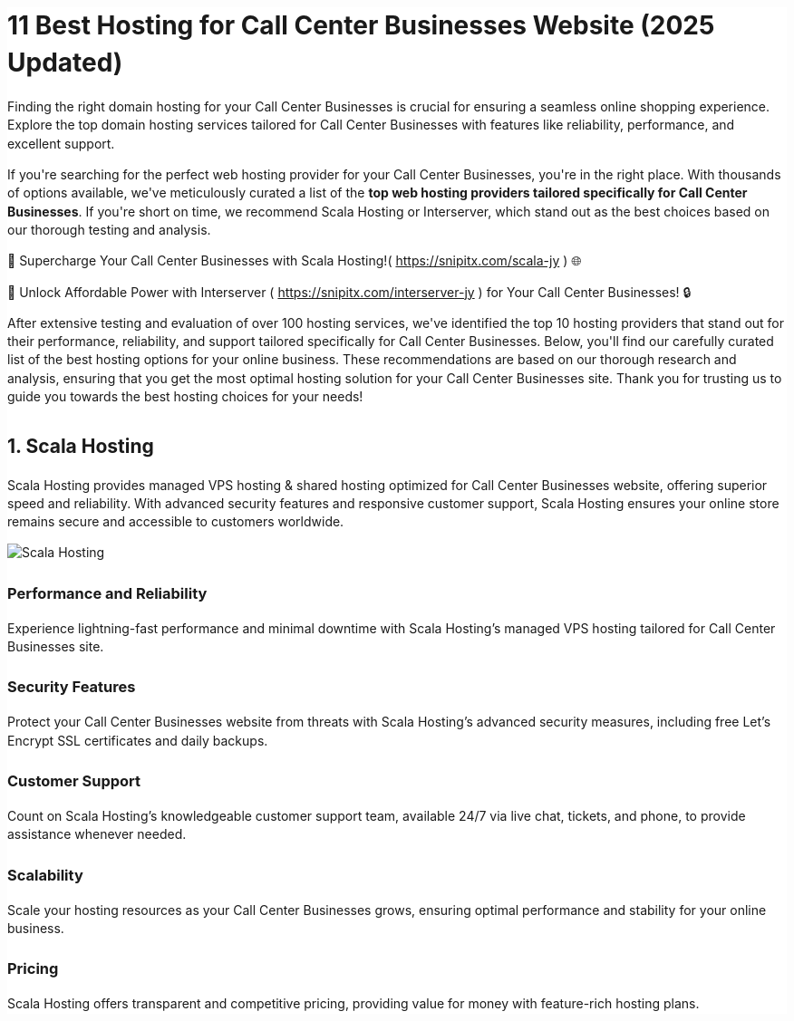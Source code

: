 # 11 Best Hosting for Call Center Businesses Website (2025 Updated)

Finding the right domain hosting for your Call Center Businesses is crucial for ensuring a seamless online shopping experience. Explore the top domain hosting services tailored for Call Center Businesses with features like reliability, performance, and excellent support.

If you're searching for the perfect web hosting provider for your Call Center Businesses, you're in the right place. With thousands of options available, we've meticulously curated a list of the **top web hosting providers tailored specifically for Call Center Businesses**. If you're short on time, we recommend Scala Hosting or Interserver, which stand out as the best choices based on our thorough testing and analysis.

🚀 Supercharge Your Call Center Businesses with Scala Hosting!( https://snipitx.com/scala-jy ) 🌐 

💸 Unlock Affordable Power with Interserver ( https://snipitx.com/interserver-jy ) for Your Call Center Businesses! 🔒

After extensive testing and evaluation of over 100 hosting services, we've identified the top 10 hosting providers that stand out for their performance, reliability, and support tailored specifically for Call Center Businesses. Below, you'll find our carefully curated list of the best hosting options for your online business. These recommendations are based on our thorough research and analysis, ensuring that you get the most optimal hosting solution for your Call Center Businesses site. Thank you for trusting us to guide you towards the best hosting choices for your needs!

## 1. Scala Hosting

Scala Hosting provides managed VPS hosting & shared hosting optimized for Call Center Businesses website, offering superior speed and reliability. With advanced security features and responsive customer support, Scala Hosting ensures your online store remains secure and accessible to customers worldwide.

![Scala Hosting](https://i.imgur.com/uJ5JIK3.png "Scala Web Hosting")

### Performance and Reliability
Experience lightning-fast performance and minimal downtime with Scala Hosting’s managed VPS hosting tailored for Call Center Businesses site.

### Security Features
Protect your Call Center Businesses website from threats with Scala Hosting’s advanced security measures, including free Let’s Encrypt SSL certificates and daily backups.

### Customer Support
Count on Scala Hosting’s knowledgeable customer support team, available 24/7 via live chat, tickets, and phone, to provide assistance whenever needed.

### Scalability
Scale your hosting resources as your Call Center Businesses grows, ensuring optimal performance and stability for your online business.

### Pricing
Scala Hosting offers transparent and competitive pricing, providing value for money with feature-rich hosting plans.

